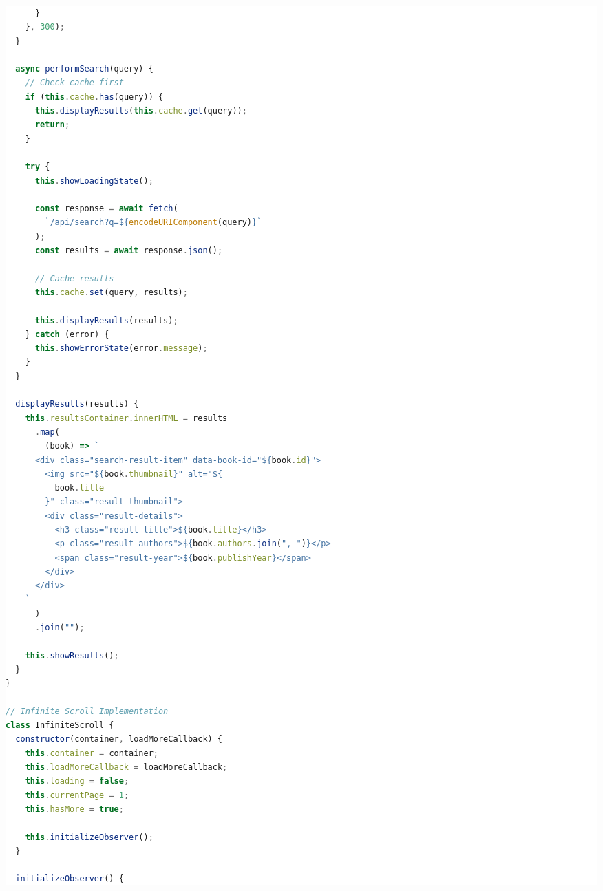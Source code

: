 ```javascript
      }
    }, 300);
  }

  async performSearch(query) {
    // Check cache first
    if (this.cache.has(query)) {
      this.displayResults(this.cache.get(query));
      return;
    }

    try {
      this.showLoadingState();

      const response = await fetch(
        `/api/search?q=${encodeURIComponent(query)}`
      );
      const results = await response.json();

      // Cache results
      this.cache.set(query, results);

      this.displayResults(results);
    } catch (error) {
      this.showErrorState(error.message);
    }
  }

  displayResults(results) {
    this.resultsContainer.innerHTML = results
      .map(
        (book) => `
      <div class="search-result-item" data-book-id="${book.id}">
        <img src="${book.thumbnail}" alt="${
          book.title
        }" class="result-thumbnail">
        <div class="result-details">
          <h3 class="result-title">${book.title}</h3>
          <p class="result-authors">${book.authors.join(", ")}</p>
          <span class="result-year">${book.publishYear}</span>
        </div>
      </div>
    `
      )
      .join("");

    this.showResults();
  }
}

// Infinite Scroll Implementation
class InfiniteScroll {
  constructor(container, loadMoreCallback) {
    this.container = container;
    this.loadMoreCallback = loadMoreCallback;
    this.loading = false;
    this.currentPage = 1;
    this.hasMore = true;

    this.initializeObserver();
  }

  initializeObserver() {
```